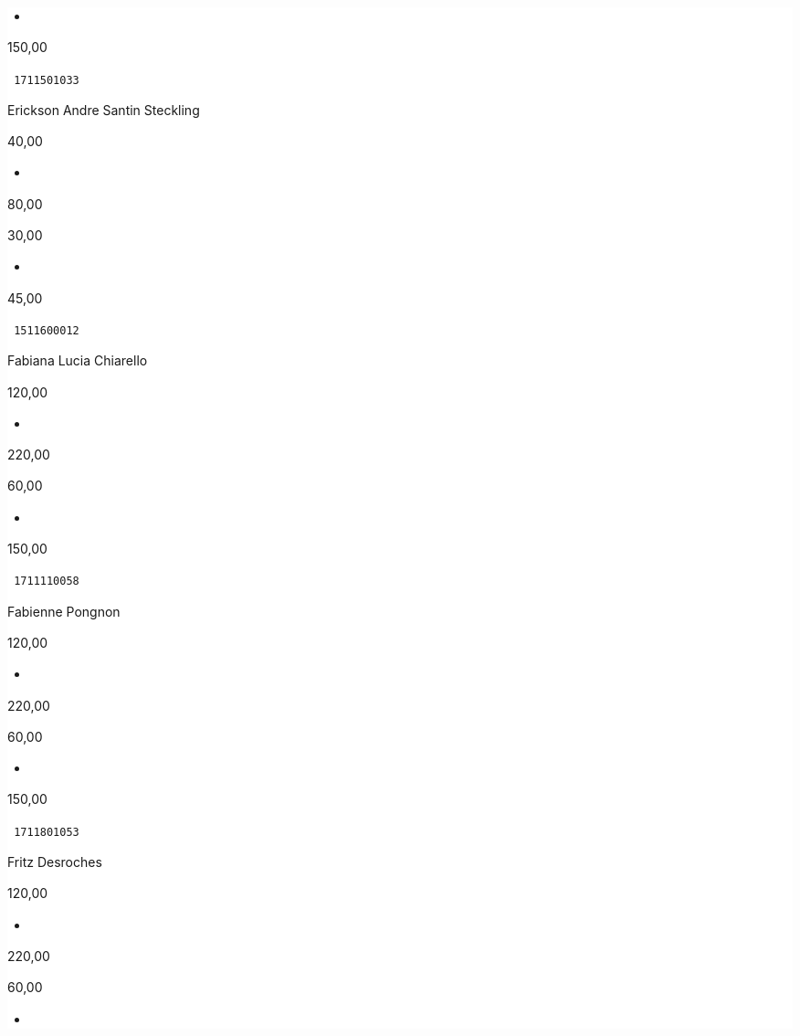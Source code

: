    -

   150,00

     1711501033

   Erickson Andre Santin Steckling

   40,00

   -

   80,00

   30,00

   -

   45,00

     1511600012

   Fabiana Lucia Chiarello

   120,00

   -

   220,00

   60,00

   -

   150,00

     1711110058

   Fabienne Pongnon

   120,00

   -

   220,00

   60,00

   -

   150,00

     1711801053

   Fritz Desroches

   120,00

   -

   220,00

   60,00

   -
